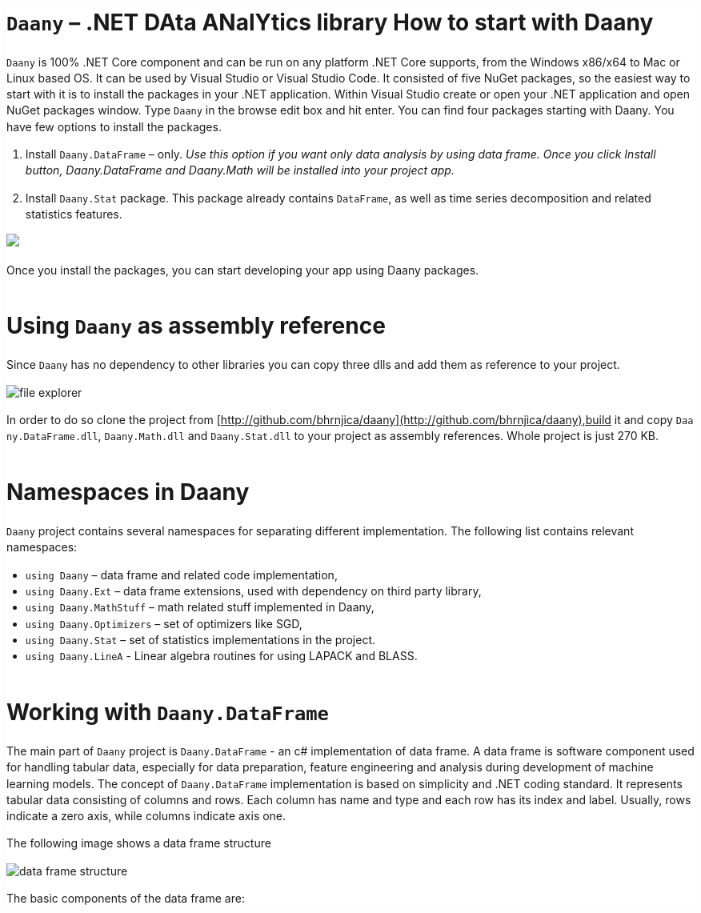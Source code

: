 ```Daany``` – .NET DAta ANalYtics library 
How to start with Daany
=======================

```Daany``` is 100% .NET Core component and can be run on any platform .NET Core supports, from the Windows x86/x64 to Mac or Linux based OS. It can be used by Visual Studio or Visual Studio Code. It consisted of five NuGet packages, so the easiest way to start with it is to install the packages in your .NET application. Within Visual Studio create or open your .NET application and open
NuGet packages window. Type ```Daany``` in the browse edit box and hit enter. You can find four packages starting with Daany. You have few options to install the packages.

1.  Install ```Daany.DataFrame```  – only. *Use this option if you want only data
    analysis by using data frame. Once you click Install button, Daany.DataFrame
    and Daany.Math will be installed into your project app.*

2.  Install ```Daany.Stat``` package. This package already contains ```DataFrame```, as well as time series decomposition and related statistics features.

![](../img/daany_nuget.png)

Once you install the packages, you can start developing your app using Daany
packages.

Using ```Daany``` as assembly reference
===========================================

Since ```Daany``` has no dependency to other libraries you can copy three dlls and add them as reference to your project.

![file explorer](../img/daany_file_exp.png)

In order to do so clone the project from [http://github.com/bhrnjica/daany](http://github.com/bhrnjica/daany),build it and copy ```Daany.DataFrame.dll```, ```Daany.Math.dll``` and ```Daany.Stat.dll``` to your project as assembly references. Whole project is just 270 KB.


Namespaces in Daany
================================================

```Daany``` project contains several namespaces for separating different
implementation. The following list contains relevant namespaces:

-   ```using Daany``` – data frame and related code implementation,
-   ```using Daany.Ext``` – data frame extensions, used with dependency on third party
    library,
-   ```using Daany.MathStuff``` – math related stuff implemented in Daany,
-   ```using Daany.Optimizers``` – set of optimizers like SGD,
-   ```using Daany.Stat``` – set of statistics implementations in the project.
-   `using Daany.LineA` - Linear algebra routines for using LAPACK and BLASS.

Working with ```Daany.DataFrame```
============================

The main part of ```Daany``` project is ```Daany.DataFrame``` -  an c\# implementation of data frame. A data frame is software component used for handling tabular data, especially for data preparation, feature engineering and analysis during development of machine learning models. The concept of ```Daany.DataFrame``` implementation is based on simplicity and .NET coding standard. It represents tabular data consisting of columns and rows. Each column has name and type and each row has its index and label.
Usually, rows indicate a zero axis, while columns indicate axis one.

The following image shows a data frame structure

![data frame structure](../img/daany_data_frame_structure.png)

The basic components of the data frame are:

```